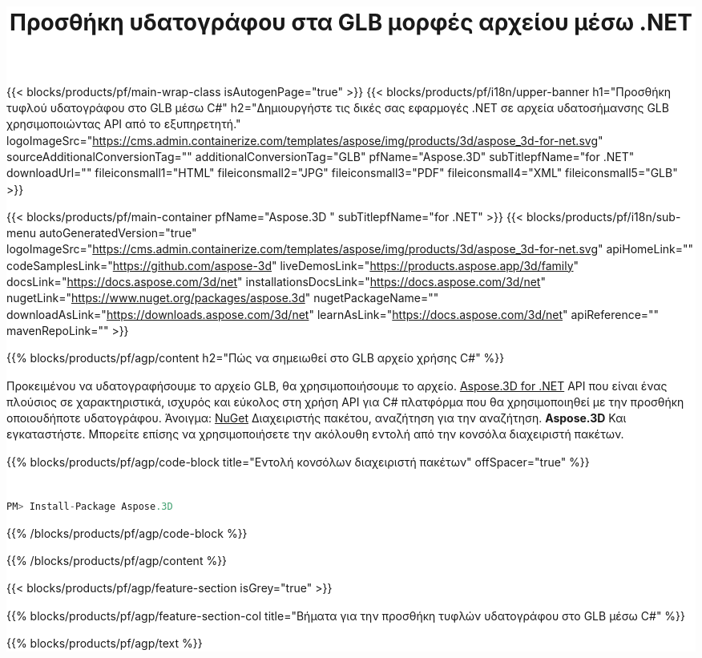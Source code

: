 ﻿---
title: Προσθήκη υδατογράφου στα GLB μορφές αρχείου μέσω .NET 
weight: 830
url: /el/net/watermark/glb/ 
description: C# πηγαίος κώδικας για φόρτωση, αποτύπωση και προσθήκη τυφλών υδατοσημείων στα GLB έγγραφα σε .NET Πλαίσιο, .NET Πυρήνα, Mono.
---
{{< blocks/products/pf/main-wrap-class isAutogenPage="true" >}}
{{< blocks/products/pf/i18n/upper-banner h1="Προσθήκη τυφλού υδατογράφου στο GLB μέσω C#" h2="Δημιουργήστε τις δικές σας εφαρμογές .NET σε αρχεία υδατοσήμανσης GLB χρησιμοποιώντας API από το εξυπηρετητή." logoImageSrc="https://cms.admin.containerize.com/templates/aspose/img/products/3d/aspose_3d-for-net.svg" sourceAdditionalConversionTag="" additionalConversionTag="GLB" pfName="Aspose.3D" subTitlepfName="for .NET" downloadUrl="" fileiconsmall1="HTML" fileiconsmall2="JPG" fileiconsmall3="PDF" fileiconsmall4="XML" fileiconsmall5="GLB" >}}

{{< blocks/products/pf/main-container pfName="Aspose.3D " subTitlepfName="for .NET" >}}
{{< blocks/products/pf/i18n/sub-menu autoGeneratedVersion="true" logoImageSrc="https://cms.admin.containerize.com/templates/aspose/img/products/3d/aspose_3d-for-net.svg" apiHomeLink="" codeSamplesLink="https://github.com/aspose-3d" liveDemosLink="https://products.aspose.app/3d/family" docsLink="https://docs.aspose.com/3d/net" installationsDocsLink="https://docs.aspose.com/3d/net" nugetLink="https://www.nuget.org/packages/aspose.3d" nugetPackageName="" downloadAsLink="https://downloads.aspose.com/3d/net" learnAsLink="https://docs.aspose.com/3d/net" apiReference="" mavenRepoLink="" >}}

{{% blocks/products/pf/agp/content h2="Πώς να σημειωθεί στο GLB αρχείο χρήσης C#" %}}

 Προκειμένου να υδατογραφήσουμε το αρχείο GLB, θα χρησιμοποιήσουμε το αρχείο.
 [Aspose.3D for .NET](https://products.aspose.com/3d/net) 
 API που είναι ένας πλούσιος σε χαρακτηριστικά, ισχυρός και εύκολος στη χρήση API για C# πλατφόρμα που θα χρησιμοποιηθεί με την προσθήκη οποιουδήποτε υδατογράφου. Άνοιγμα:
 [NuGet](https://www.nuget.org/packages/aspose.3d) 
 Διαχειριστής πακέτου, αναζήτηση για την αναζήτηση.
 **Aspose.3D** 
 Και εγκαταστήστε. Μπορείτε επίσης να χρησιμοποιήσετε την ακόλουθη εντολή από την κονσόλα διαχειριστή πακέτων.

{{% blocks/products/pf/agp/code-block title="Εντολή κονσόλων διαχειριστή πακέτων" offSpacer="true" %}}

```cs

PM> Install-Package Aspose.3D


```

{{% /blocks/products/pf/agp/code-block %}}

{{% /blocks/products/pf/agp/content %}}

{{< blocks/products/pf/agp/feature-section isGrey="true" >}}

{{% blocks/products/pf/agp/feature-section-col title="Βήματα για την προσθήκη τυφλών υδατογράφου στο GLB μέσω C#" %}}

{{% blocks/products/pf/agp/text %}}
